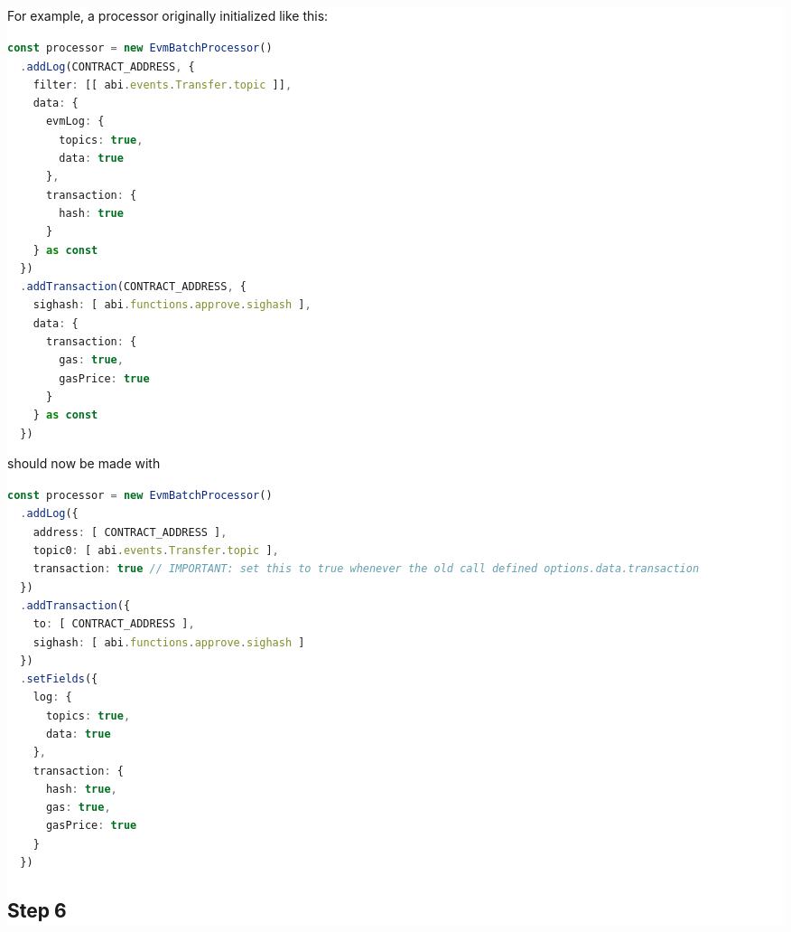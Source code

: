 For example, a processor originally initialized like this:
```typescript
const processor = new EvmBatchProcessor()
  .addLog(CONTRACT_ADDRESS, {
    filter: [[ abi.events.Transfer.topic ]],
    data: {
      evmLog: {
        topics: true,
        data: true
      },
      transaction: {
        hash: true
      }
    } as const
  })
  .addTransaction(CONTRACT_ADDRESS, {
    sighash: [ abi.functions.approve.sighash ],
    data: {
      transaction: {
        gas: true,
        gasPrice: true
      }
    } as const
  })
```
should now be made with
```typescript
const processor = new EvmBatchProcessor()
  .addLog({
    address: [ CONTRACT_ADDRESS ],
    topic0: [ abi.events.Transfer.topic ],
    transaction: true // IMPORTANT: set this to true whenever the old call defined options.data.transaction
  })
  .addTransaction({
    to: [ CONTRACT_ADDRESS ],
    sighash: [ abi.functions.approve.sighash ]
  })
  .setFields({
    log: {
      topics: true,
      data: true
    },
    transaction: {
      hash: true,
      gas: true,
      gasPrice: true
    }
  })
```

## Step 6


[//]: # "Additionally, this relaxes the requirements on how closely [archives](/dead) must follow the chain, making it easier to decentralize them. <-- Don't understand this sentence at all"
[//]: # "(???? can we relax the requirement to use the archive node at least for some processor settings? e.g. no traces)"
[//]: # "(???? can using a union of all field subsets increase the amount of data retrieved? or in other words, when we applied the `data` selector on a per-filter basis, did we actually use a different subset of fields for each filter? cause now it's not the case, apparently)"
[//]: # "(???? Where do I get the `Fields` type?)"